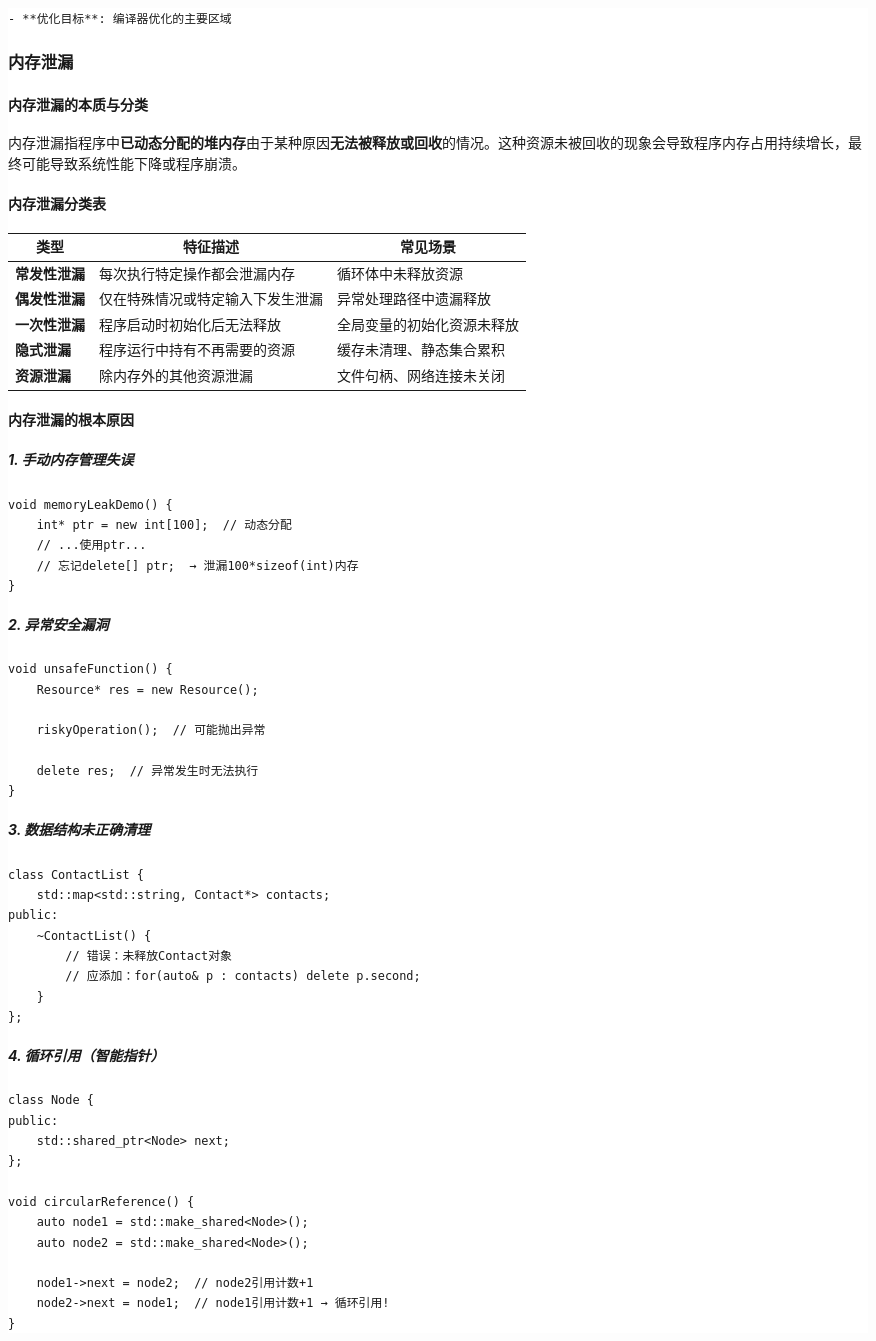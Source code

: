     - **优化目标**: 编译器优化的主要区域


### 内存泄漏 
#### 内存泄漏的本质与分类
内存泄漏指程序中**已动态分配的堆内存**由于某种原因**无法被释放或回收**的情况。这种资源未被回收的现象会导致程序内存占用持续增长，最终可能导致系统性能下降或程序崩溃。
#### 内存泄漏分类表

|**类型**|**特征描述**|**常见场景**|
|---|---|---|
|**常发性泄漏**|每次执行特定操作都会泄漏内存|循环体中未释放资源|
|**偶发性泄漏**|仅在特殊情况或特定输入下发生泄漏|异常处理路径中遗漏释放|
|**一次性泄漏**|程序启动时初始化后无法释放|全局变量的初始化资源未释放|
|**隐式泄漏**|程序运行中持有不再需要的资源|缓存未清理、静态集合累积|
|**资源泄漏**|除内存外的其他资源泄漏|文件句柄、网络连接未关闭|
#### 内存泄漏的根本原因

##### 1. 手动内存管理失误
```
void memoryLeakDemo() {
    int* ptr = new int[100];  // 动态分配
    // ...使用ptr...
    // 忘记delete[] ptr;  → 泄漏100*sizeof(int)内存
}
```
##### 2. 异常安全漏洞
```
void unsafeFunction() {
    Resource* res = new Resource();
    
    riskyOperation();  // 可能抛出异常
    
    delete res;  // 异常发生时无法执行
}
```
##### 3. 数据结构未正确清理
```
class ContactList {
    std::map<std::string, Contact*> contacts;
public:
    ~ContactList() {
        // 错误：未释放Contact对象
        // 应添加：for(auto& p : contacts) delete p.second;
    }
};
```
##### 4. 循环引用（智能指针）
```
class Node {
public:
    std::shared_ptr<Node> next;
};

void circularReference() {
    auto node1 = std::make_shared<Node>();
    auto node2 = std::make_shared<Node>();
    
    node1->next = node2;  // node2引用计数+1
    node2->next = node1;  // node1引用计数+1 → 循环引用!
}
```